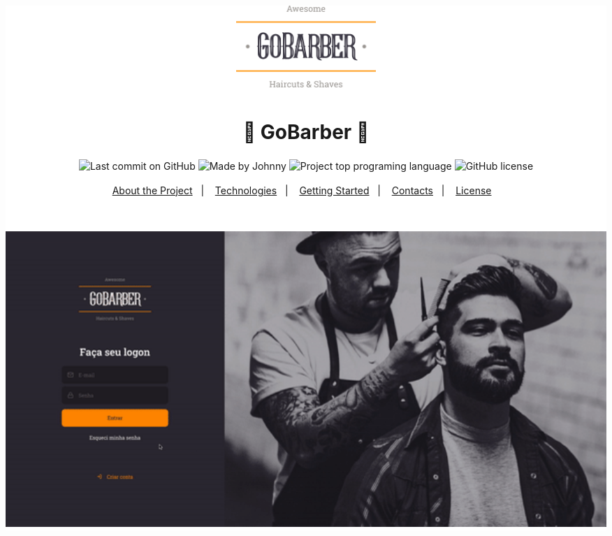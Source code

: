 <p align="center">
    <img alt="Gobarber" title="gobarber" src=".github/logo.svg" width="200px" />
</p>

<h1 align="center">
   💈 GoBarber 💈 
</h1>

<p align="center">
<img alt="Last commit on GitHub" src="https://img.shields.io/github/last-commit/Johnny-Saraiva/go-barber?color=%23FF9000">
<img alt="Made by Johnny" src="https://img.shields.io/badge/made%20by-Johnny Saraiva-%20?color=%23FF9000">
<img alt="Project top programing language" src="https://img.shields.io/github/languages/top/Johnny-Saraiva/go-barber?color=%23FF9000">
<img alt="GitHub license" src="https://img.shields.io/github/license/Johnny-Saraiva/go-barber?color=%23FF9000">
</p> 

<p align="center">
  <a href="#computer-about-the-project">About the Project</a>&nbsp;&nbsp;&nbsp;|&nbsp;&nbsp;&nbsp;
  <a href="#hammer-technologies">Technologies</a>&nbsp;&nbsp;&nbsp;|&nbsp;&nbsp;&nbsp;
  <a href="#rocket-getting-started">Getting Started</a>&nbsp;&nbsp;&nbsp;|&nbsp;&nbsp;&nbsp;
  <a href="#mailbox-contacts">Contacts</a>&nbsp;&nbsp;&nbsp;|&nbsp;&nbsp;&nbsp;  
  <a href="#memo-license">License</a>&nbsp;&nbsp;&nbsp;
</p>

<br>

<p align="center">
  <img alt="GoBarber" src=".github/gobarber.gif" width="100%">
</p>
